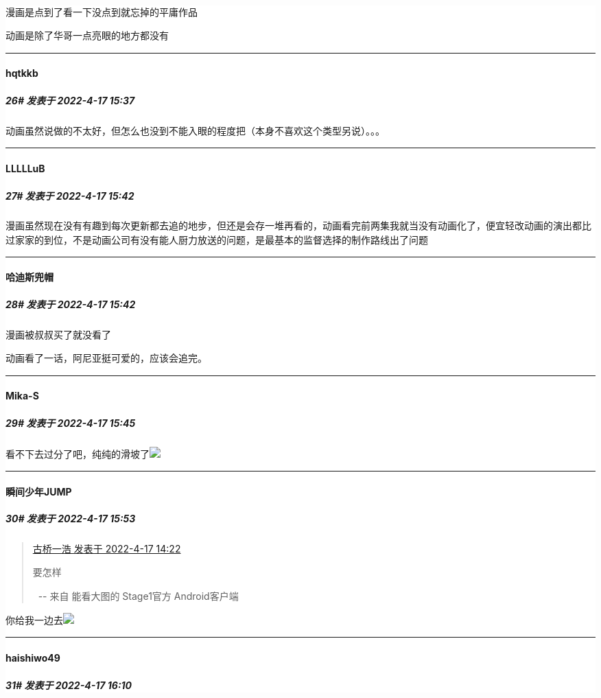 漫画是点到了看一下没点到就忘掉的平庸作品

动画是除了华哥一点亮眼的地方都没有

*****

####  hqtkkb  
##### 26#       发表于 2022-4-17 15:37

动画虽然说做的不太好，但怎么也没到不能入眼的程度把（本身不喜欢这个类型另说）。。。

*****

####  LLLLLuB  
##### 27#       发表于 2022-4-17 15:42

漫画虽然现在没有有趣到每次更新都去追的地步，但还是会存一堆再看的，动画看完前两集我就当没有动画化了，便宜轻改动画的演出都比过家家的到位，不是动画公司有没有能人厨力放送的问题，是最基本的监督选择的制作路线出了问题

*****

####  哈迪斯兜帽  
##### 28#       发表于 2022-4-17 15:42

漫画被叔叔买了就没看了

动画看了一话，阿尼亚挺可爱的，应该会追完。

*****

####  Mika-S  
##### 29#       发表于 2022-4-17 15:45

看不下去过分了吧，纯纯的滑坡了<img src="https://static.saraba1st.com/image/smiley/face2017/067.png" referrerpolicy="no-referrer">

*****

####  瞬间少年JUMP  
##### 30#       发表于 2022-4-17 15:53

<blockquote><a href="httphttps://bbs.saraba1st.com/2b/forum.php?mod=redirect&amp;goto=findpost&amp;pid=55483459&amp;ptid=2064944" target="_blank">古桥一浩 发表于 2022-4-17 14:22</a>

要怎样

  -- 来自 能看大图的 Stage1官方 Android客户端</blockquote>
你给我一边去<img src="https://static.saraba1st.com/image/smiley/face2017/067.png" referrerpolicy="no-referrer">



*****

####  haishiwo49  
##### 31#       发表于 2022-4-17 16:10

